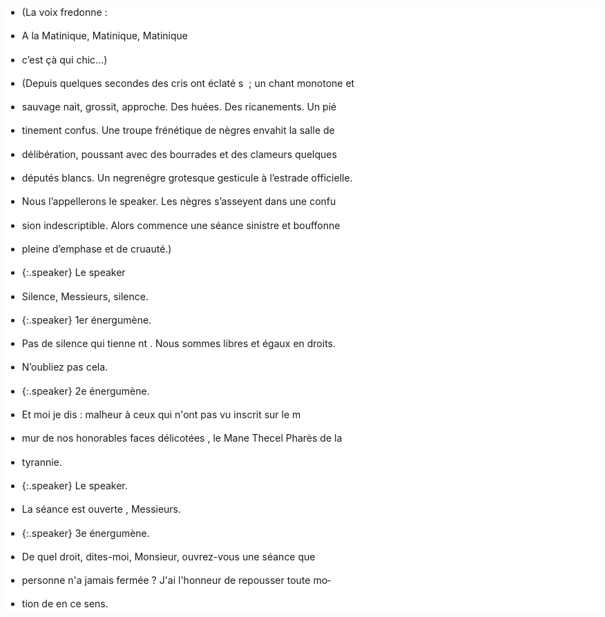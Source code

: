 - (La voix fredonne&nbsp;:

- A la Matinique, Matinique, Matinique
- c’est çà qui chic...)


- (Depuis quelques secondes des cris ont éclaté s &nbsp;; un chant monotone et
- sauvage nait, grossit, approche. Des
huées. Des ricanements. Un pié
- tinement confus. Une troupe frénétique
de nègres envahit la salle de
- délibération, poussant avec des bourrades et des clameurs
quelques
- députés blancs. Un negrenégre grotesque gesticule à
l’estrade officielle.
- Nous l’appellerons  le speaker. Les nègres s’asseyent dans une confu
- sion indescriptible. Alors commence une séance sinistre 
et bouffonne
- pleine d’emphase et de cruauté.)


- {:.speaker} Le speaker

- Silence, Messieurs, silence.



- {:.speaker} 1er énergumène.

- Pas de silence qui
tienne nt . Nous sommes libres et égaux en droits.
- N’oubliez pas cela.






- {:.speaker} 2e énergumène.

- Et moi je dis : malheur à ceux qui n'ont pas
vu inscrit sur le m 
- mur de nos honorables faces  délicotées , le Mane Thecel
Pharès de la
- tyrannie.



- {:.speaker} Le speaker.

- La séance est ouverte , Messieurs.



- {:.speaker} 3e énergumène.

- De quel droit, dites-moi, Monsieur, ouvrez-vous une séance que
- personne
n'a jamais fermée&nbsp;?  J'ai l'honneur de repousser
toute   mo‐
- tion   de  en ce sens. 

